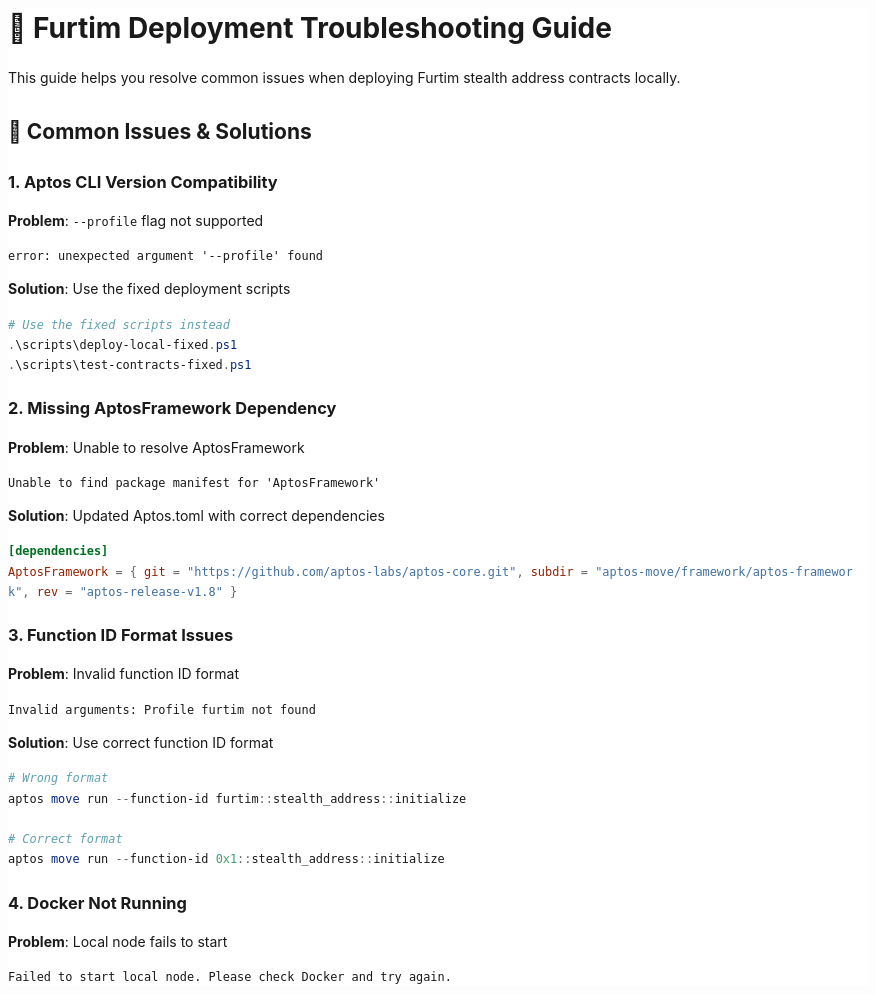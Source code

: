 # 🔧 Furtim Deployment Troubleshooting Guide

This guide helps you resolve common issues when deploying Furtim stealth address contracts locally.

## 🚨 Common Issues & Solutions

### 1. Aptos CLI Version Compatibility

**Problem**: `--profile` flag not supported
```
error: unexpected argument '--profile' found
```

**Solution**: Use the fixed deployment scripts
```powershell
# Use the fixed scripts instead
.\scripts\deploy-local-fixed.ps1
.\scripts\test-contracts-fixed.ps1
```

### 2. Missing AptosFramework Dependency

**Problem**: Unable to resolve AptosFramework
```
Unable to find package manifest for 'AptosFramework'
```

**Solution**: Updated Aptos.toml with correct dependencies
```toml
[dependencies]
AptosFramework = { git = "https://github.com/aptos-labs/aptos-core.git", subdir = "aptos-move/framework/aptos-framework", rev = "aptos-release-v1.8" }
```

### 3. Function ID Format Issues

**Problem**: Invalid function ID format
```
Invalid arguments: Profile furtim not found
```

**Solution**: Use correct function ID format
```powershell
# Wrong format
aptos move run --function-id furtim::stealth_address::initialize

# Correct format
aptos move run --function-id 0x1::stealth_address::initialize
```

### 4. Docker Not Running

**Problem**: Local node fails to start
```
Failed to start local node. Please check Docker and try again.
```
